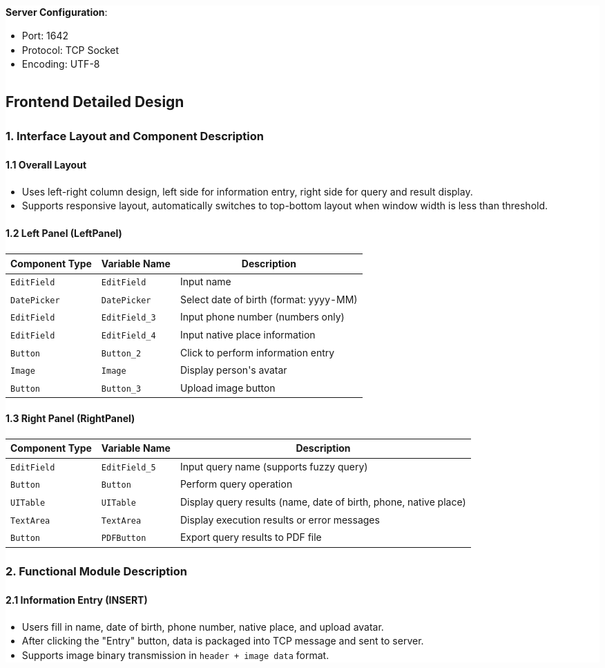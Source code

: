 **Server Configuration**:
- Port: 1642
- Protocol: TCP Socket
- Encoding: UTF-8

## Frontend Detailed Design

### 1. Interface Layout and Component Description

#### 1.1 Overall Layout
- Uses left-right column design, left side for information entry, right side for query and result display.
- Supports responsive layout, automatically switches to top-bottom layout when window width is less than threshold.

#### 1.2 Left Panel (LeftPanel)

| Component Type | Variable Name | Description |
|----------------|---------------|-------------|
| `EditField` | `EditField` | Input name |
| `DatePicker` | `DatePicker` | Select date of birth (format: yyyy-MM) |
| `EditField` | `EditField_3` | Input phone number (numbers only) |
| `EditField` | `EditField_4` | Input native place information |
| `Button` | `Button_2` | Click to perform information entry |
| `Image` | `Image` | Display person's avatar |
| `Button` | `Button_3` | Upload image button |

#### 1.3 Right Panel (RightPanel)

| Component Type | Variable Name | Description |
|----------------|---------------|-------------|
| `EditField` | `EditField_5` | Input query name (supports fuzzy query) |
| `Button` | `Button` | Perform query operation |
| `UITable` | `UITable` | Display query results (name, date of birth, phone, native place) |
| `TextArea` | `TextArea` | Display execution results or error messages |
| `Button` | `PDFButton` | Export query results to PDF file |

### 2. Functional Module Description

#### 2.1 Information Entry (INSERT)
- Users fill in name, date of birth, phone number, native place, and upload avatar.
- After clicking the "Entry" button, data is packaged into TCP message and sent to server.
- Supports image binary transmission in `header + image data` format.

